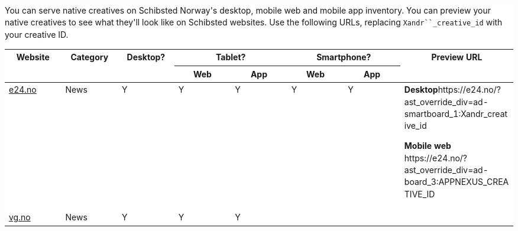 You can serve native creatives on Schibsted Norway's desktop, mobile web
and mobile app inventory. You can preview your native creatives to see
what they'll look like on Schibsted websites. Use the following URLs,
replacing `Xandr``_creative_id` with your creative ID.

<table class="table" style="width:100%;">
<colgroup>
<col style="width: 11%" />
<col style="width: 11%" />
<col style="width: 11%" />
<col style="width: 11%" />
<col style="width: 11%" />
<col style="width: 11%" />
<col style="width: 11%" />
<col style="width: 22%" />
</colgroup>
<thead class="thead">
<tr class="header row">
<th rowspan="2" id="ID-00007e2f__entry__244" class="entry">Website</th>
<th rowspan="2" id="ID-00007e2f__entry__245" class="entry">Category</th>
<th rowspan="2" id="ID-00007e2f__entry__246" class="entry">Desktop?</th>
<th colspan="2" id="ID-00007e2f__entry__247" class="entry">Tablet?</th>
<th colspan="2" id="ID-00007e2f__entry__248"
class="entry">Smartphone?</th>
<th rowspan="2" id="ID-00007e2f__entry__249" class="entry">Preview
URL</th>
</tr>
<tr class="odd row">
<th id="ID-00007e2f__entry__250" class="entry">Web</th>
<th id="ID-00007e2f__entry__251" class="entry">App</th>
<th id="ID-00007e2f__entry__252" class="entry">Web</th>
<th id="ID-00007e2f__entry__253" class="entry">App</th>
</tr>
</thead>
<tbody class="tbody">
<tr class="odd row">
<td class="entry" headers="ID-00007e2f__entry__244"><a
href="https://e24.no/" class="xref" target="_blank">e24.no</a></td>
<td class="entry" headers="ID-00007e2f__entry__245">News</td>
<td class="entry" headers="ID-00007e2f__entry__246">Y</td>
<td class="entry"
headers="ID-00007e2f__entry__247 ID-00007e2f__entry__250">Y</td>
<td class="entry"
headers="ID-00007e2f__entry__247 ID-00007e2f__entry__251">Y</td>
<td class="entry"
headers="ID-00007e2f__entry__248 ID-00007e2f__entry__252">Y</td>
<td class="entry"
headers="ID-00007e2f__entry__248 ID-00007e2f__entry__253">Y</td>
<td class="entry"
headers="ID-00007e2f__entry__249"><strong>Desktop</strong>https://e24.no/?ast_override_div=ad-smartboard_1:Xandr_creative_id
<p><strong>Mobile web</strong>
https://e24.no/?ast_override_div=ad-board_3:APPNEXUS_CREATIVE_ID</p></td>
</tr>
<tr class="even row">
<td class="entry" headers="ID-00007e2f__entry__244"><a
href="https://www.vg.no/" class="xref" target="_blank">vg.no</a></td>
<td class="entry" headers="ID-00007e2f__entry__245">News</td>
<td class="entry" headers="ID-00007e2f__entry__246">Y</td>
<td class="entry"
headers="ID-00007e2f__entry__247 ID-00007e2f__entry__250">Y</td>
<td class="entry"
headers="ID-00007e2f__entry__247 ID-00007e2f__entry__251">Y</td>
<td class="entry"